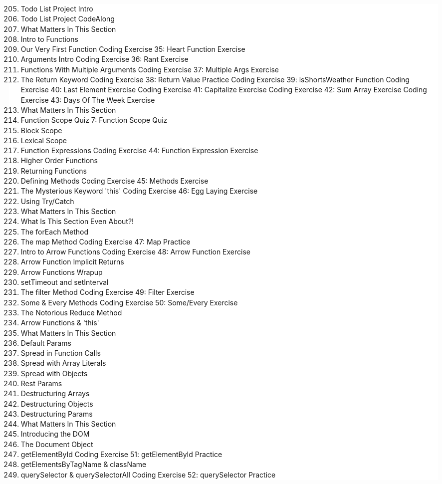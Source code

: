 205. Todo List Project Intro
206. Todo List Project CodeAlong
207. What Matters In This Section
208. Intro to Functions
209. Our Very First Function
Coding Exercise 35: Heart Function Exercise
210. Arguments Intro
Coding Exercise 36: Rant Exercise
211. Functions With Multiple Arguments
Coding Exercise 37: Multiple Args Exercise
212. The Return Keyword
Coding Exercise 38: Return Value Practice
Coding Exercise 39: isShortsWeather Function
Coding Exercise 40: Last Element Exercise
Coding Exercise 41: Capitalize Exercise
Coding Exercise 42: Sum Array Exercise
Coding Exercise 43: Days Of The Week Exercise
213. What Matters In This Section
214. Function Scope
Quiz 7: Function Scope Quiz
215. Block Scope
216. Lexical Scope
217. Function Expressions
Coding Exercise 44: Function Expression Exercise
218. Higher Order Functions
219. Returning Functions
220. Defining Methods
Coding Exercise 45: Methods Exercise
221. The Mysterious Keyword 'this'
Coding Exercise 46: Egg Laying Exercise
222. Using Try/Catch
223. What Matters In This Section
224. What Is This Section Even About?!
225. The forEach Method
226. The map Method
Coding Exercise 47: Map Practice
227. Intro to Arrow Functions
Coding Exercise 48: Arrow Function Exercise
228. Arrow Function Implicit Returns
229. Arrow Functions Wrapup
230. setTimeout and setInterval
231. The filter Method
Coding Exercise 49: Filter Exercise
232. Some & Every Methods
Coding Exercise 50: Some/Every Exercise
233. The Notorious Reduce Method
234. Arrow Functions & 'this'
235. What Matters In This Section
236. Default Params
237. Spread in Function Calls
238. Spread with Array Literals
239. Spread with Objects
240. Rest Params
241. Destructuring Arrays
242. Destructuring Objects
243. Destructuring Params
244. What Matters In This Section
245. Introducing the DOM
246. The Document Object
247. getElementById
Coding Exercise 51: getElementById Practice
248. getElementsByTagName & className
249. querySelector & querySelectorAll
Coding Exercise 52: querySelector Practice